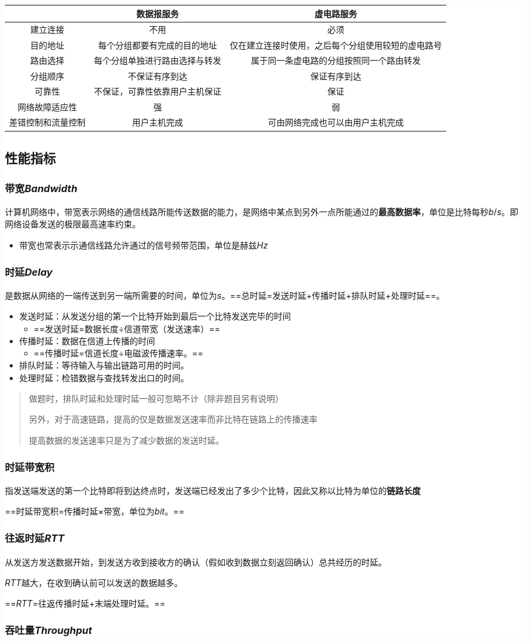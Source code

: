 |       &nbsp;       |           数据报服务           |                     虚电路服务                     |
| :----------------: | :----------------------------: | :------------------------------------------------: |
|      建立连接      |              不用              |                        必须                        |
|      目的地址      |  每个分组都要有完成的目的地址  | 仅在建立连接时使用，之后每个分组使用较短的虚电路号 |
|      路由选择      | 每个分组单独进行路由选择与转发 |      属于同一条虚电路的分组按照同一个路由转发      |
|      分组顺序      |         不保证有序到达         |                    保证有序到达                    |
|       可靠性       | 不保证，可靠性依靠用户主机保证 |                        保证                        |
|   网络故障适应性   |               强               |                         弱                         |
| 差错控制和流量控制 |          用户主机完成          |          可由网络完成也可以由用户主机完成          |

## 性能指标

### 带宽$Bandwidth$

计算机网络中，带宽表示网络的通信线路所能传送数据的能力，是网络中某点到另外一点所能通过的**最高数据率**，单位是比特每秒$b/s$。即网络设备发送的极限最高速率约束。

+   带宽也常表示示通信线路允许通过的信号频带范围，单位是赫兹$Hz$

### 时延$Delay$

是数据从网络的一端传送到另一端所需要的时间，单位为$s$。==总时延=发送时延+传播时延+排队时延+处理时延==。

+ 发送时延：从发送分组的第一个比特开始到最后一个比特发送完毕的时间
    + ==发送时延=数据长度$\div$信道带宽（发送速率）==
+ 传播时延：数据在信道上传播的时间
    + ==传播时延=信道长度$\div$电磁波传播速率。==
+ 排队时延：等待输入与输出链路可用的时间。
+ 处理时延：检错数据与查找转发出口的时间。

>   做题时，排队时延和处理时延一般可忽略不计（除非题目另有说明）
>
>   另外，对于高速链路，提高的仅是数据发送速率而非比特在链路上的传播速率
>
>   提高数据的发送速率只是为了减少数据的发送时延。

### 时延带宽积

指发送端发送的第一个比特即将到达终点时，发送端已经发出了多少个比特，因此又称以比特为单位的**链路长度**

==时延带宽积=传播时延$\times$带宽，单位为$bit$。==

### 往返时延$RTT$

从发送方发送数据开始，到发送方收到接收方的确认（假如收到数据立刻返回确认）总共经历的时延。

$RTT$越大，在收到确认前可以发送的数据越多。

==$RTT$=往返传播时延+末端处理时延。==

### 吞吐量$Throughput$

